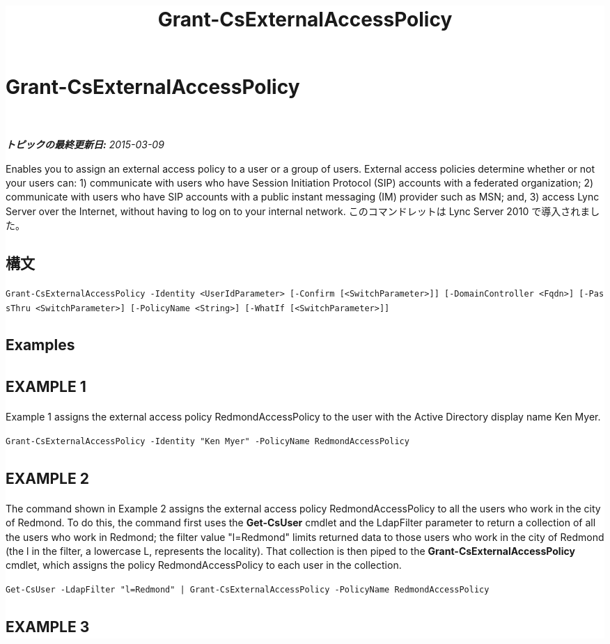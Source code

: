 ﻿---
title: Grant-CsExternalAccessPolicy
TOCTitle: Grant-CsExternalAccessPolicy
ms:assetid: 451fef34-3021-4261-8494-b36420b04c82
ms:mtpsurl: https://technet.microsoft.com/ja-jp/library/Gg425942(v=OCS.15)
ms:contentKeyID: 48271939
ms.date: 05/19/2016
mtps_version: v=OCS.15
ms.translationtype: HT
---

# Grant-CsExternalAccessPolicy

 

_**トピックの最終更新日:** 2015-03-09_

Enables you to assign an external access policy to a user or a group of users. External access policies determine whether or not your users can: 1) communicate with users who have Session Initiation Protocol (SIP) accounts with a federated organization; 2) communicate with users who have SIP accounts with a public instant messaging (IM) provider such as MSN; and, 3) access Lync Server over the Internet, without having to log on to your internal network. このコマンドレットは Lync Server 2010 で導入されました。

## 構文

    Grant-CsExternalAccessPolicy -Identity <UserIdParameter> [-Confirm [<SwitchParameter>]] [-DomainController <Fqdn>] [-PassThru <SwitchParameter>] [-PolicyName <String>] [-WhatIf [<SwitchParameter>]]

## Examples

## EXAMPLE 1

Example 1 assigns the external access policy RedmondAccessPolicy to the user with the Active Directory display name Ken Myer.

    Grant-CsExternalAccessPolicy -Identity "Ken Myer" -PolicyName RedmondAccessPolicy

## EXAMPLE 2

The command shown in Example 2 assigns the external access policy RedmondAccessPolicy to all the users who work in the city of Redmond. To do this, the command first uses the **Get-CsUser** cmdlet and the LdapFilter parameter to return a collection of all the users who work in Redmond; the filter value "l=Redmond" limits returned data to those users who work in the city of Redmond (the l in the filter, a lowercase L, represents the locality). That collection is then piped to the **Grant-CsExternalAccessPolicy** cmdlet, which assigns the policy RedmondAccessPolicy to each user in the collection.

    Get-CsUser -LdapFilter "l=Redmond" | Grant-CsExternalAccessPolicy -PolicyName RedmondAccessPolicy

## EXAMPLE 3
